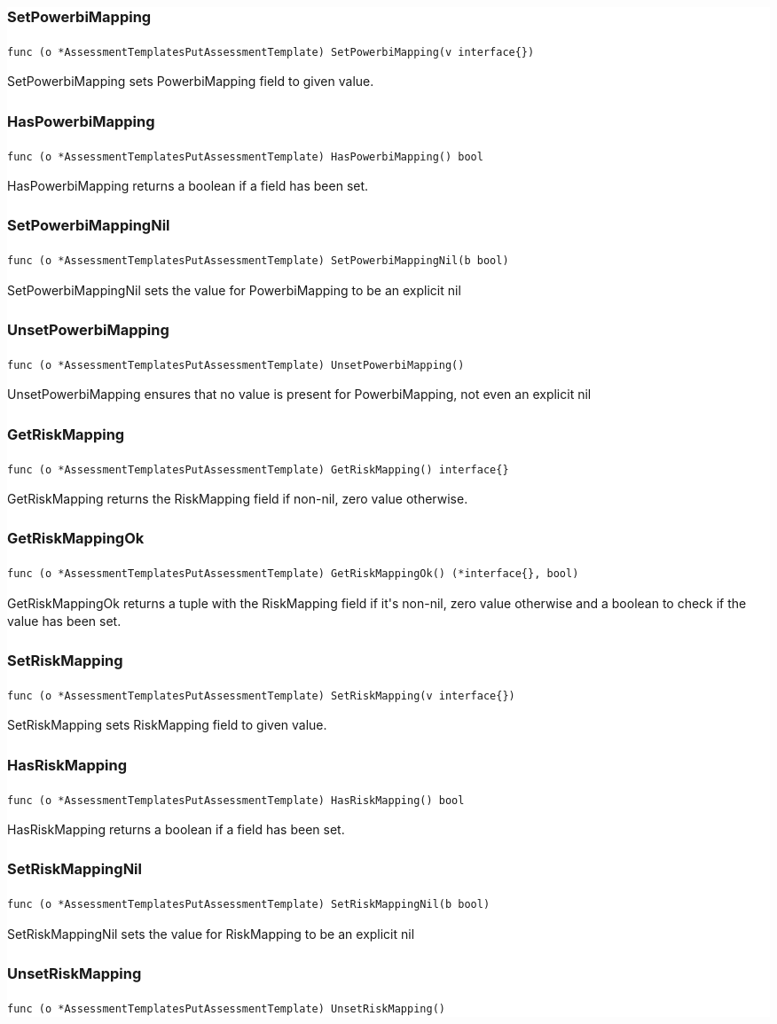 ### SetPowerbiMapping

`func (o *AssessmentTemplatesPutAssessmentTemplate) SetPowerbiMapping(v interface{})`

SetPowerbiMapping sets PowerbiMapping field to given value.

### HasPowerbiMapping

`func (o *AssessmentTemplatesPutAssessmentTemplate) HasPowerbiMapping() bool`

HasPowerbiMapping returns a boolean if a field has been set.

### SetPowerbiMappingNil

`func (o *AssessmentTemplatesPutAssessmentTemplate) SetPowerbiMappingNil(b bool)`

 SetPowerbiMappingNil sets the value for PowerbiMapping to be an explicit nil

### UnsetPowerbiMapping
`func (o *AssessmentTemplatesPutAssessmentTemplate) UnsetPowerbiMapping()`

UnsetPowerbiMapping ensures that no value is present for PowerbiMapping, not even an explicit nil
### GetRiskMapping

`func (o *AssessmentTemplatesPutAssessmentTemplate) GetRiskMapping() interface{}`

GetRiskMapping returns the RiskMapping field if non-nil, zero value otherwise.

### GetRiskMappingOk

`func (o *AssessmentTemplatesPutAssessmentTemplate) GetRiskMappingOk() (*interface{}, bool)`

GetRiskMappingOk returns a tuple with the RiskMapping field if it's non-nil, zero value otherwise
and a boolean to check if the value has been set.

### SetRiskMapping

`func (o *AssessmentTemplatesPutAssessmentTemplate) SetRiskMapping(v interface{})`

SetRiskMapping sets RiskMapping field to given value.

### HasRiskMapping

`func (o *AssessmentTemplatesPutAssessmentTemplate) HasRiskMapping() bool`

HasRiskMapping returns a boolean if a field has been set.

### SetRiskMappingNil

`func (o *AssessmentTemplatesPutAssessmentTemplate) SetRiskMappingNil(b bool)`

 SetRiskMappingNil sets the value for RiskMapping to be an explicit nil

### UnsetRiskMapping
`func (o *AssessmentTemplatesPutAssessmentTemplate) UnsetRiskMapping()`
